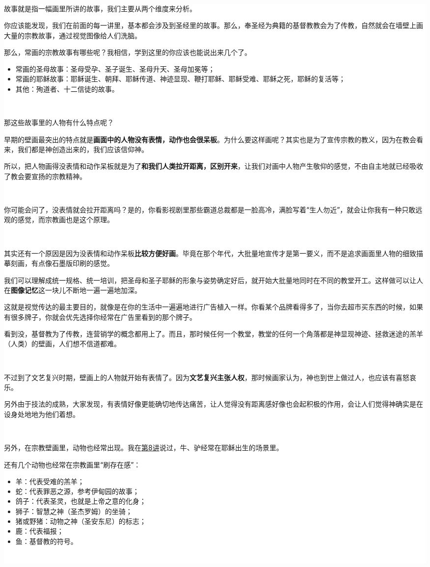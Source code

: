 故事就是指一幅画里所讲的故事，我们主要从两个维度来分析。

你应该能发现，我们在前面的每一讲里，基本都会涉及到圣经里的故事。那么，奉圣经为典籍的基督教教会为了传教，自然就会在墙壁上画大量的宗教故事，通过视觉图像给人们洗脑。

那么，常画的宗教故事有哪些呢？我相信，学到这里的你应该也能说出来几个了。

- 常画的圣母故事：圣母受孕、圣子诞生、圣母升天、圣母加冕等；
- 常画的耶稣故事：耶稣诞生、朝拜、耶稣传道、神迹显现、鞭打耶稣、耶稣受难、耶稣之死，耶稣的复活等；
- 其他：殉道者、十二信徒的故事。

<img src="https://static001.geekbang.org/resource/image/53/2e/53b1097036e2f360dd00f5717d92942e.jpg" alt="" title="《十二个盛宴和圣徒》[br]科尔萨[br]创作于1680年[br]现存于中世纪国家博物馆">

那这些故事里的人物有什么特点呢？

早期的壁画最突出的特点就是**画面中的人物没有表情，动作也会很呆板**。为什么要这样画呢？其实也是为了宣传宗教的教义，因为在教会看来，我们都是神创造出来的，我们应该信仰神。

所以，把人物画得没表情和动作呆板就是为了**和我们人类拉开距离，区别开来**，让我们对画中人物产生敬仰的感觉，不由自主地就已经吸收了教会要宣扬的宗教精神。

<img src="https://static001.geekbang.org/resource/image/73/e1/730218395yyb34235db83903d01df7e1.jpg" alt="" title="卢卡[br]创作于13世纪[br]现存于圣佛雷迪亚诺大教堂[br]镶嵌画">

你可能会问了，没表情就会拉开距离吗？是的，你看影视剧里那些霸道总裁都是一脸高冷，满脸写着“生人勿近”，就会让你我有一种只敢远观的感觉，而宗教画也是这个原理。

<img src="https://static001.geekbang.org/resource/image/8c/ed/8ca46a6f025720174d41e87250c5eaed.jpg" alt="" title="圣乔治[br]创作于1313年[br]现存于圣母升天教堂">

其实还有一个原因是因为没表情和动作呆板**比较方便好画**。毕竟在那个年代，大批量地宣传才是第一要义，而不是追求画面里人物的细致描摹刻画，有点像石墨版印刷的感觉。

我们可以理解成统一规格、统一培训，把圣母和圣子耶稣的形象与姿势确定好后，就开始大批量地同时在不同的教堂开工。这样做可以让人在**图像记忆**这一块儿不断地一遍一遍地加深。

这就是视觉传达的最主要目的，就像是在你的生活中一遍遍地进行广告植入一样。你看某个品牌看得多了，当你去超市买东西的时候，如果有很多牌子，你就会优先选择你经常在广告里看到的那个牌子。

看到没，基督教为了传教，连营销学的概念都用上了。而且，那时候任何一个教堂，教堂的任何一个角落都是神显现神迹、拯救迷途的羔羊（人类）的壁画，人们想不信道都难。

<img src="https://static001.geekbang.org/resource/image/04/4f/04ddd06562b1eb37a02d5e2f39312d4f.jpg" alt="" title="十九世纪末基督的回归">

不过到了文艺复兴时期，壁画上的人物就开始有表情了。因为**文艺复兴主张人权**，那时候画家认为，神也到世上做过人，也应该有喜怒哀乐。

另外由于技法的成熟，大家发现，有表情好像更能确切地传达痛苦，让人觉得没有距离感好像也会起积极的作用，会让人们觉得神确实是在设身处地地为他们着想。

<img src="https://static001.geekbang.org/resource/image/c8/13/c8bdf9ccedfb78082c740384yybdf413.jpg" alt="" title="《马其顿的使徒》[br]圣德米特里[br]创作于1346-1376年[br]现存于马尔科夫修道院">

另外，在宗教壁画里，动物也经常出现。我在[第8讲](https://time.geekbang.org/column/article/271187)说过，牛、驴经常在耶稣出生的场景里。

还有几个动物也经常在宗教画里“刷存在感”：

- 羊：代表受难的羔羊；
- 蛇：代表罪恶之源，参考伊甸园的故事；
- 鸽子：代表圣灵，也就是上帝之意的化身；
- 狮子：智慧之神（圣杰罗姆）的坐骑；
- 猪或野猪：动物之神（圣安东尼）的标志；
- 鹿：代表福报；
- 鱼：基督教的符号。

<img src="https://static001.geekbang.org/resource/image/0b/86/0b3b6bebd4da8c60b0dbaa55ebea1c86.jpg" alt="" title="《圣杰罗姆从狮子的爪子上除去刺》[br]圣玛丽亚·德尔波波罗[br]创作于1488-1490年[br]现存于橡木教堂">

<img src="https://static001.geekbang.org/resource/image/17/e6/17f7bb81acf58af15666edcdd8d619e6.jpg" alt="" title="动物之神圣安东尼[br]现存于特罗斯堡城堡">

<img src="https://static001.geekbang.org/resource/image/d5/6f/d516e06540323e58fff0c9a7622c676f.jpg" alt="" title="创作于5世纪[br]教会的地板马赛克">
